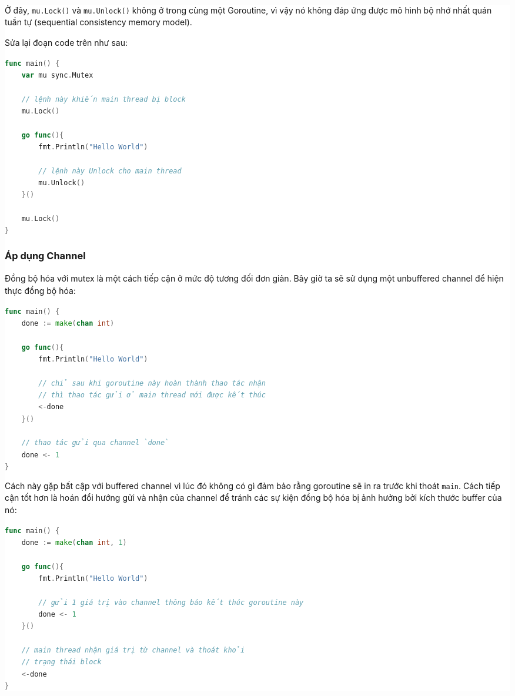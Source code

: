 Ở đây, `mu.Lock()` và `mu.Unlock()` không ở trong cùng một Goroutine, vì vậy nó không đáp ứng được mô hình bộ nhớ nhất quán tuần tự (sequential consistency memory model).

Sửa lại đoạn code trên như sau:

```go
func main() {
    var mu sync.Mutex

    // lệnh này khiến main thread bị block
    mu.Lock()

    go func(){
        fmt.Println("Hello World")

        // lệnh này Unlock cho main thread
        mu.Unlock()
    }()

    mu.Lock()
}
```

### Áp dụng Channel

Đồng bộ hóa với mutex là một cách tiếp cận ở mức độ tương đối đơn giản. Bây giờ ta sẽ sử dụng một unbuffered channel để hiện thực đồng bộ hóa:  

```go
func main() {
    done := make(chan int)

    go func(){
        fmt.Println("Hello World")

        // chỉ sau khi goroutine này hoàn thành thao tác nhận
        // thì thao tác gửi ở main thread mới được kết thúc
        <-done
    }()

    // thao tác gửi qua channel `done`
    done <- 1
}
```

Cách này gặp bất cập với buffered channel  vì lúc đó không có gì đảm bảo rằng goroutine sẽ in ra trước khi thoát `main`. Cách tiếp cận tốt hơn là hoán đổi hướng gửi và nhận của channel để tránh các sự kiện đồng bộ hóa bị ảnh hưởng bởi kích thước buffer của nó:  

```go
func main() {
    done := make(chan int, 1)

    go func(){
        fmt.Println("Hello World")

        // gửi 1 giá trị vào channel thông báo kết thúc goroutine này
        done <- 1
    }()

    // main thread nhận giá trị từ channel và thoát khỏi
    // trạng thái block
    <-done
}
```
